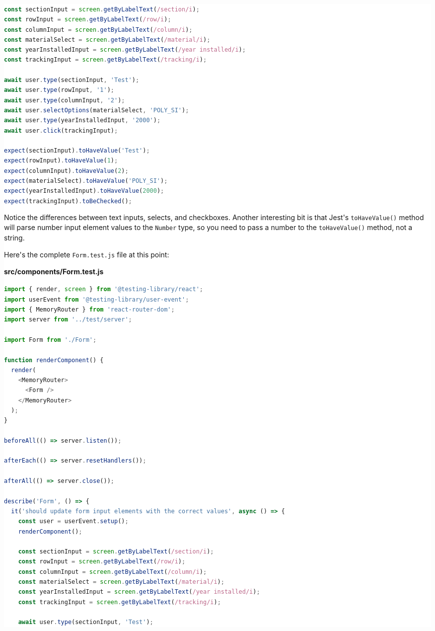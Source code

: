```js
const sectionInput = screen.getByLabelText(/section/i);
const rowInput = screen.getByLabelText(/row/i);
const columnInput = screen.getByLabelText(/column/i);
const materialSelect = screen.getByLabelText(/material/i);
const yearInstalledInput = screen.getByLabelText(/year installed/i);
const trackingInput = screen.getByLabelText(/tracking/i);

await user.type(sectionInput, 'Test');
await user.type(rowInput, '1');
await user.type(columnInput, '2');
await user.selectOptions(materialSelect, 'POLY_SI');
await user.type(yearInstalledInput, '2000');
await user.click(trackingInput);

expect(sectionInput).toHaveValue('Test');
expect(rowInput).toHaveValue(1);
expect(columnInput).toHaveValue(2);
expect(materialSelect).toHaveValue('POLY_SI');
expect(yearInstalledInput).toHaveValue(2000);
expect(trackingInput).toBeChecked();
```

Notice the differences between text inputs, selects, and checkboxes. Another interesting bit is that Jest's `toHaveValue()` method will parse number input element values to the `Number` type, so you need to pass a number to the `toHaveValue()` method, not a string.

Here's the complete `Form.test.js` file at this point:

**src/components/Form.test.js**

```js
import { render, screen } from '@testing-library/react';
import userEvent from '@testing-library/user-event';
import { MemoryRouter } from 'react-router-dom';
import server from '../test/server';

import Form from './Form';

function renderComponent() {
  render(
    <MemoryRouter>
      <Form />
    </MemoryRouter>
  );
}

beforeAll(() => server.listen());

afterEach(() => server.resetHandlers());

afterAll(() => server.close());

describe('Form', () => {
  it('should update form input elements with the correct values', async () => {
    const user = userEvent.setup();
    renderComponent();

    const sectionInput = screen.getByLabelText(/section/i);
    const rowInput = screen.getByLabelText(/row/i);
    const columnInput = screen.getByLabelText(/column/i);
    const materialSelect = screen.getByLabelText(/material/i);
    const yearInstalledInput = screen.getByLabelText(/year installed/i);
    const trackingInput = screen.getByLabelText(/tracking/i);

    await user.type(sectionInput, 'Test');
```